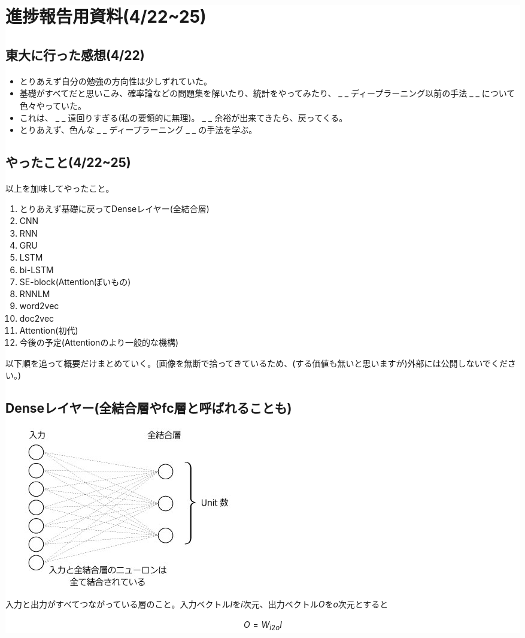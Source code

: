 # 進捗報告用資料(4/22~25)

## 東大に行った感想(4/22)

* とりあえず自分の勉強の方向性は少しずれていた。
* 基礎がすべてだと思いこみ、確率論などの問題集を解いたり、統計をやってみたり、  _  _ ディープラーニング以前の手法 _  _  について色々やっていた。
* これは、  _  _ 遠回りすぎる(私の要領的に無理)。 _  _  余裕が出来てきたら、戻ってくる。
* とりあえず、色んな  _  _ ディープラーニング _  _  の手法を学ぶ。

## やったこと(4/22~25)

以上を加味してやったこと。

1. とりあえず基礎に戻ってDenseレイヤー(全結合層)
2. CNN
3. RNN
4. GRU
5. LSTM
6. bi-LSTM
7. SE-block(Attentionぽいもの)
8. RNNLM
9. word2vec
10. doc2vec
11. Attention(初代)
12. 今後の予定(Attentionのより一般的な機構)


以下順を追って概要だけまとめていく。(画像を無断で拾ってきているため、(する価値も無いと思いますが)外部には公開しないでください。)

## Denseレイヤー(全結合層やfc層と呼ばれることも)

![](./全結合.jpg)

入力と出力がすべてつながっている層のこと。入力ベクトル$I$を$i$次元、出力ベクトル$O$を$o$次元とすると

$$
O = W _ {i2o}I
$$
